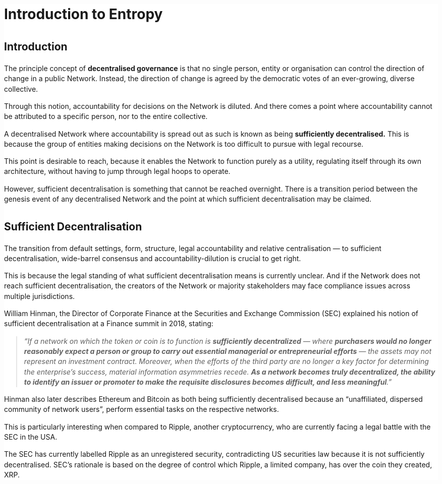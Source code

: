 # Introduction to Entropy

## **Introduction** <a id="76d0"></a>

The principle concept of **decentralised governance** is that no single person, entity or organisation can control the direction of change in a public Network. Instead, the direction of change is agreed by the democratic votes of an ever-growing, diverse collective.

Through this notion, accountability for decisions on the Network is diluted. And there comes a point where accountability cannot be attributed to a specific person, nor to the entire collective.

A decentralised Network where accountability is spread out as such is known as being **sufficiently decentralised.** This is because the group of entities making decisions on the Network is too difficult to pursue with legal recourse.

This point is desirable to reach, because it enables the Network to function purely as a utility, regulating itself through its own architecture, without having to jump through legal hoops to operate.

However, sufficient decentralisation is something that cannot be reached overnight. There is a transition period between the genesis event of any decentralised Network and the point at which sufficient decentralisation may be claimed.

## **Sufficient Decentralisation** <a id="f78b"></a>

The transition from default settings, form, structure, legal accountability and relative centralisation — to sufficient decentralisation, wide-barrel consensus and accountability-dilution is crucial to get right.

This is because the legal standing of what sufficient decentralisation means is currently unclear. And if the Network does not reach sufficient decentralisation, the creators of the Network or majority stakeholders may face compliance issues across multiple jurisdictions.

William Hinman, the Director of Corporate Finance at the Securities and Exchange Commission \(SEC\) explained his notion of sufficient decentralisation at a Finance summit in 2018, stating:

> _“If a network on which the token or coin is to function is **sufficiently decentralized** — where **purchasers would no longer reasonably expect a person or group to carry out essential managerial or entrepreneurial efforts** — the assets may not represent an investment contract. Moreover, when the efforts of the third party are no longer a key factor for determining the enterprise’s success, material information asymmetries recede. **As a network becomes truly decentralized, the ability to identify an issuer or promoter to make the requisite disclosures becomes difficult, and less meaningful**.”_

Hinman also later describes Ethereum and Bitcoin as both being sufficiently decentralised because an “unaffiliated, dispersed community of network users”, perform essential tasks on the respective networks.

This is particularly interesting when compared to Ripple, another cryptocurrency, who are currently facing a legal battle with the SEC in the USA.

The SEC has currently labelled Ripple as an unregistered security, contradicting US securities law because it is not sufficiently decentralised. SEC’s rationale is based on the degree of control which Ripple, a limited company, has over the coin they created, XRP.
